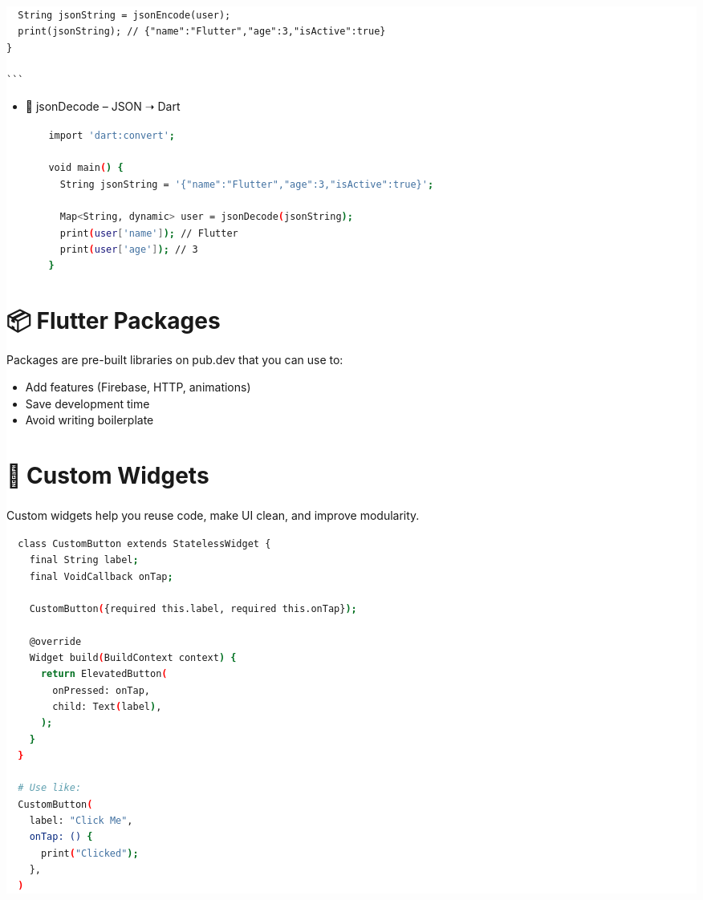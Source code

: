      String jsonString = jsonEncode(user);
      print(jsonString); // {"name":"Flutter","age":3,"isActive":true}
    }

    ```
  - 🔹 jsonDecode – JSON ➝ Dart
    ```bash
        import 'dart:convert';

        void main() {
          String jsonString = '{"name":"Flutter","age":3,"isActive":true}';

          Map<String, dynamic> user = jsonDecode(jsonString);
          print(user['name']); // Flutter
          print(user['age']); // 3
        }

    ```


# 📦 Flutter Packages

Packages are pre-built libraries on pub.dev that you can use to:
- Add features (Firebase, HTTP, animations)
- Save development time
- Avoid writing boilerplate

# 🧱 Custom Widgets
Custom widgets help you reuse code, make UI clean, and improve modularity.

  ```bash
    class CustomButton extends StatelessWidget {
      final String label;
      final VoidCallback onTap;

      CustomButton({required this.label, required this.onTap});

      @override
      Widget build(BuildContext context) {
        return ElevatedButton(
          onPressed: onTap,
          child: Text(label),
        );
      }
    }
    
    # Use like:
    CustomButton(
      label: "Click Me",
      onTap: () {
        print("Clicked");
      },
    )


  ```
